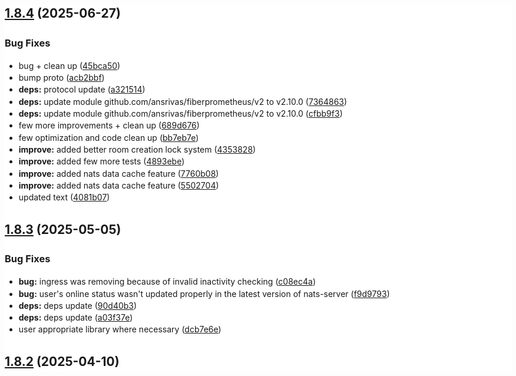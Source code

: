 ## [1.8.4](https://github.com/mynaparrot/plugNmeet-server/compare/v1.8.3...v1.8.4) (2025-06-27)


### Bug Fixes

* bug + clean up ([45bca50](https://github.com/mynaparrot/plugNmeet-server/commit/45bca50d19638a3f7e273d2a38f6d7fdd05f8bbc))
* bump proto ([acb2bbf](https://github.com/mynaparrot/plugNmeet-server/commit/acb2bbf9a0d80041483313c3404189a813795f1e))
* **deps:** protocol update ([a321514](https://github.com/mynaparrot/plugNmeet-server/commit/a32151457d29ff33ca8fd5be7a27f9f12a731c50))
* **deps:** update module github.com/ansrivas/fiberprometheus/v2 to v2.10.0 ([7364863](https://github.com/mynaparrot/plugNmeet-server/commit/7364863bad7628530fce3f17a8a40fca038a6ce0))
* **deps:** update module github.com/ansrivas/fiberprometheus/v2 to v2.10.0 ([cfbb9f3](https://github.com/mynaparrot/plugNmeet-server/commit/cfbb9f336e38382a4802a700b194f0cc92b5e81c))
* few more improvements + clean up ([689d676](https://github.com/mynaparrot/plugNmeet-server/commit/689d6762807e7e356da69c3a1d3b3df14578e882))
* few optimization and code clean up ([bb7eb7e](https://github.com/mynaparrot/plugNmeet-server/commit/bb7eb7ebfa7542d4a1bcaba03f75f2c14df6422d))
* **improve:** added better room creation lock system ([4353828](https://github.com/mynaparrot/plugNmeet-server/commit/4353828429cc23fde29fa66c6b4315c92096be9f))
* **improve:** added few more tests ([4893ebe](https://github.com/mynaparrot/plugNmeet-server/commit/4893ebe6c701028a203e2d64c24f2abe78564952))
* **improve:** added nats data cache feature ([7760b08](https://github.com/mynaparrot/plugNmeet-server/commit/7760b08fde40035fd0c6423c6c3cbea8a5f8a84b))
* **improve:** added nats data cache feature ([5502704](https://github.com/mynaparrot/plugNmeet-server/commit/5502704e69d64f5475a3c80a5475b19b80f1e6e8))
* updated text ([4081b07](https://github.com/mynaparrot/plugNmeet-server/commit/4081b0751d680fe3e3c8cab50922f45873fc34c0))

## [1.8.3](https://github.com/mynaparrot/plugNmeet-server/compare/v1.8.2...v1.8.3) (2025-05-05)


### Bug Fixes

* **bug:** ingress was removing because of invalid inactivity checking ([c08ec4a](https://github.com/mynaparrot/plugNmeet-server/commit/c08ec4ab3f060183c328d0d40a692ab8ab455ce6))
* **bug:** user's online status wasn't updated properly in the latest version of nats-server ([f9d9793](https://github.com/mynaparrot/plugNmeet-server/commit/f9d97932e902832455f7f4ce6e13bd8f702679ab))
* **deps:** deps update ([90d40b3](https://github.com/mynaparrot/plugNmeet-server/commit/90d40b3a6faa84da20889687d286fa62acb13b0e))
* **deps:** deps update ([a03f37e](https://github.com/mynaparrot/plugNmeet-server/commit/a03f37e3cc9efa3baf7c7866157460c27350c1b7))
* user appropriate library where necessary ([dcb7e6e](https://github.com/mynaparrot/plugNmeet-server/commit/dcb7e6e4c866ffab512e8fef9afab7e9fb5205b6))

## [1.8.2](https://github.com/mynaparrot/plugNmeet-server/compare/v1.8.1...v1.8.2) (2025-04-10)
